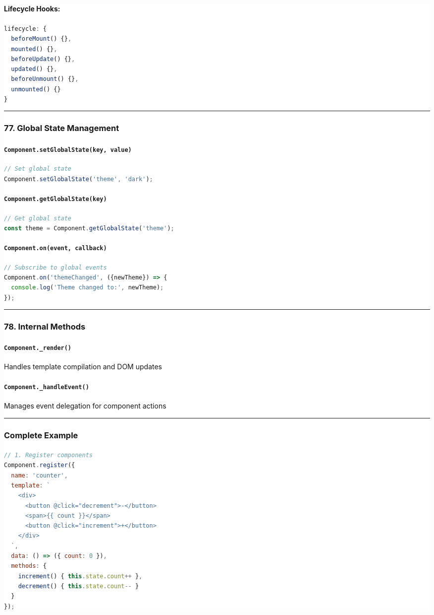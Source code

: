 #### Lifecycle Hooks:
```javascript
lifecycle: {
  beforeMount() {},
  mounted() {},
  beforeUpdate() {},
  updated() {},
  beforeUnmount() {},
  unmounted() {}
}
```

---

### **77. Global State Management**
#### `Component.setGlobalState(key, value)`
```javascript
// Set global state
Component.setGlobalState('theme', 'dark');
```

#### `Component.getGlobalState(key)`
```javascript
// Get global state
const theme = Component.getGlobalState('theme');
```

#### `Component.on(event, callback)`
```javascript
// Subscribe to global events
Component.on('themeChanged', ({newTheme}) => {
  console.log('Theme changed to:', newTheme);
});
```

---

### **78. Internal Methods**
#### `Component._render()`
Handles template compilation and DOM updates

#### `Component._handleEvent()`
Manages event delegation for component actions

---

### **Complete Example**
```javascript
// 1. Register components
Component.register({
  name: 'counter',
  template: `
    <div>
      <button @click="decrement">-</button>
      <span>{{ count }}</span>
      <button @click="increment">+</button>
    </div>
  `,
  data: () => ({ count: 0 }),
  methods: {
    increment() { this.state.count++ },
    decrement() { this.state.count-- }
  }
});
```